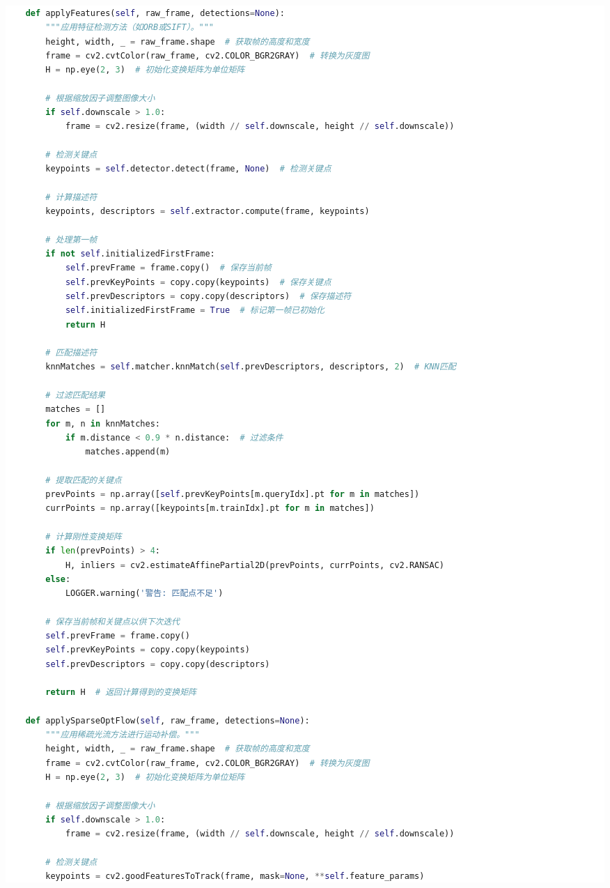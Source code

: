 ```python
    def applyFeatures(self, raw_frame, detections=None):
        """应用特征检测方法（如ORB或SIFT）。"""
        height, width, _ = raw_frame.shape  # 获取帧的高度和宽度
        frame = cv2.cvtColor(raw_frame, cv2.COLOR_BGR2GRAY)  # 转换为灰度图
        H = np.eye(2, 3)  # 初始化变换矩阵为单位矩阵

        # 根据缩放因子调整图像大小
        if self.downscale > 1.0:
            frame = cv2.resize(frame, (width // self.downscale, height // self.downscale))

        # 检测关键点
        keypoints = self.detector.detect(frame, None)  # 检测关键点

        # 计算描述符
        keypoints, descriptors = self.extractor.compute(frame, keypoints)

        # 处理第一帧
        if not self.initializedFirstFrame:
            self.prevFrame = frame.copy()  # 保存当前帧
            self.prevKeyPoints = copy.copy(keypoints)  # 保存关键点
            self.prevDescriptors = copy.copy(descriptors)  # 保存描述符
            self.initializedFirstFrame = True  # 标记第一帧已初始化
            return H

        # 匹配描述符
        knnMatches = self.matcher.knnMatch(self.prevDescriptors, descriptors, 2)  # KNN匹配

        # 过滤匹配结果
        matches = []
        for m, n in knnMatches:
            if m.distance < 0.9 * n.distance:  # 过滤条件
                matches.append(m)

        # 提取匹配的关键点
        prevPoints = np.array([self.prevKeyPoints[m.queryIdx].pt for m in matches])
        currPoints = np.array([keypoints[m.trainIdx].pt for m in matches])

        # 计算刚性变换矩阵
        if len(prevPoints) > 4:
            H, inliers = cv2.estimateAffinePartial2D(prevPoints, currPoints, cv2.RANSAC)
        else:
            LOGGER.warning('警告: 匹配点不足')

        # 保存当前帧和关键点以供下次迭代
        self.prevFrame = frame.copy()
        self.prevKeyPoints = copy.copy(keypoints)
        self.prevDescriptors = copy.copy(descriptors)

        return H  # 返回计算得到的变换矩阵

    def applySparseOptFlow(self, raw_frame, detections=None):
        """应用稀疏光流方法进行运动补偿。"""
        height, width, _ = raw_frame.shape  # 获取帧的高度和宽度
        frame = cv2.cvtColor(raw_frame, cv2.COLOR_BGR2GRAY)  # 转换为灰度图
        H = np.eye(2, 3)  # 初始化变换矩阵为单位矩阵

        # 根据缩放因子调整图像大小
        if self.downscale > 1.0:
            frame = cv2.resize(frame, (width // self.downscale, height // self.downscale))

        # 检测关键点
        keypoints = cv2.goodFeaturesToTrack(frame, mask=None, **self.feature_params)

```